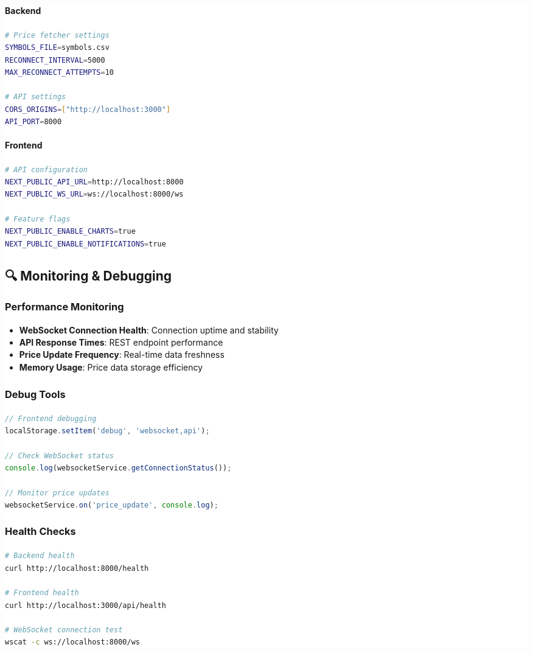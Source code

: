 #### Backend
```bash
# Price fetcher settings
SYMBOLS_FILE=symbols.csv
RECONNECT_INTERVAL=5000
MAX_RECONNECT_ATTEMPTS=10

# API settings  
CORS_ORIGINS=["http://localhost:3000"]
API_PORT=8000
```

#### Frontend
```bash
# API configuration
NEXT_PUBLIC_API_URL=http://localhost:8000
NEXT_PUBLIC_WS_URL=ws://localhost:8000/ws

# Feature flags
NEXT_PUBLIC_ENABLE_CHARTS=true
NEXT_PUBLIC_ENABLE_NOTIFICATIONS=true
```

## 🔍 Monitoring & Debugging

### Performance Monitoring
- **WebSocket Connection Health**: Connection uptime and stability
- **API Response Times**: REST endpoint performance
- **Price Update Frequency**: Real-time data freshness
- **Memory Usage**: Price data storage efficiency

### Debug Tools
```javascript
// Frontend debugging
localStorage.setItem('debug', 'websocket,api');

// Check WebSocket status
console.log(websocketService.getConnectionStatus());

// Monitor price updates
websocketService.on('price_update', console.log);
```

### Health Checks
```bash
# Backend health
curl http://localhost:8000/health

# Frontend health  
curl http://localhost:3000/api/health

# WebSocket connection test
wscat -c ws://localhost:8000/ws
```
